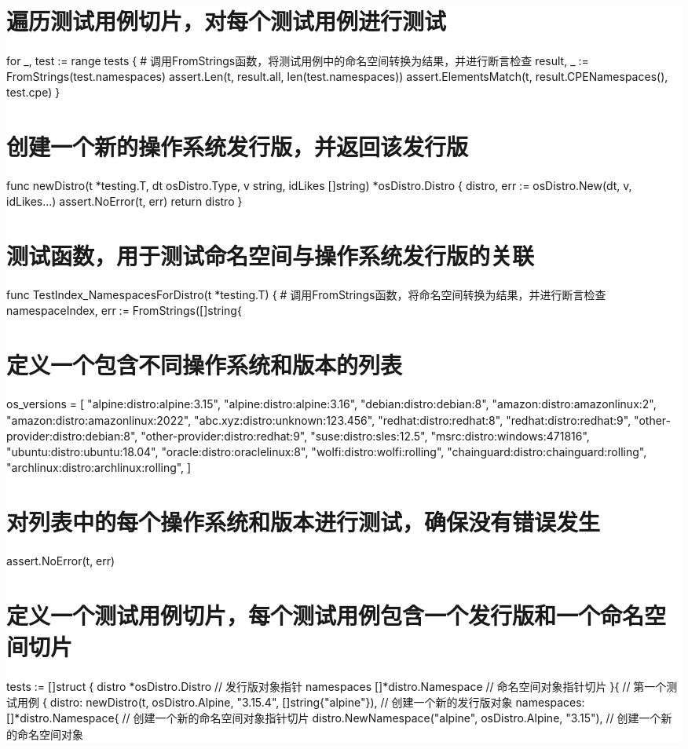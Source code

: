 # 遍历测试用例切片，对每个测试用例进行测试
for _, test := range tests {
	# 调用FromStrings函数，将测试用例中的命名空间转换为结果，并进行断言检查
	result, _ := FromStrings(test.namespaces)
	assert.Len(t, result.all, len(test.namespaces))
	assert.ElementsMatch(t, result.CPENamespaces(), test.cpe)
}

# 创建一个新的操作系统发行版，并返回该发行版
func newDistro(t *testing.T, dt osDistro.Type, v string, idLikes []string) *osDistro.Distro {
	distro, err := osDistro.New(dt, v, idLikes...)
	assert.NoError(t, err)
	return distro
}

# 测试函数，用于测试命名空间与操作系统发行版的关联
func TestIndex_NamespacesForDistro(t *testing.T) {
	# 调用FromStrings函数，将命名空间转换为结果，并进行断言检查
	namespaceIndex, err := FromStrings([]string{
# 定义一个包含不同操作系统和版本的列表
os_versions = [
    "alpine:distro:alpine:3.15",
    "alpine:distro:alpine:3.16",
    "debian:distro:debian:8",
    "amazon:distro:amazonlinux:2",
    "amazon:distro:amazonlinux:2022",
    "abc.xyz:distro:unknown:123.456",
    "redhat:distro:redhat:8",
    "redhat:distro:redhat:9",
    "other-provider:distro:debian:8",
    "other-provider:distro:redhat:9",
    "suse:distro:sles:12.5",
    "msrc:distro:windows:471816",
    "ubuntu:distro:ubuntu:18.04",
    "oracle:distro:oraclelinux:8",
    "wolfi:distro:wolfi:rolling",
    "chainguard:distro:chainguard:rolling",
    "archlinux:distro:archlinux:rolling",
]

# 对列表中的每个操作系统和版本进行测试，确保没有错误发生
assert.NoError(t, err)
# 定义一个测试用例切片，每个测试用例包含一个发行版和一个命名空间切片
tests := []struct {
    distro     *osDistro.Distro  // 发行版对象指针
    namespaces []*distro.Namespace  // 命名空间对象指针切片
}{
    // 第一个测试用例
    {
        distro: newDistro(t, osDistro.Alpine, "3.15.4", []string{"alpine"}),  // 创建一个新的发行版对象
        namespaces: []*distro.Namespace{  // 创建一个新的命名空间对象指针切片
            distro.NewNamespace("alpine", osDistro.Alpine, "3.15"),  // 创建一个新的命名空间对象